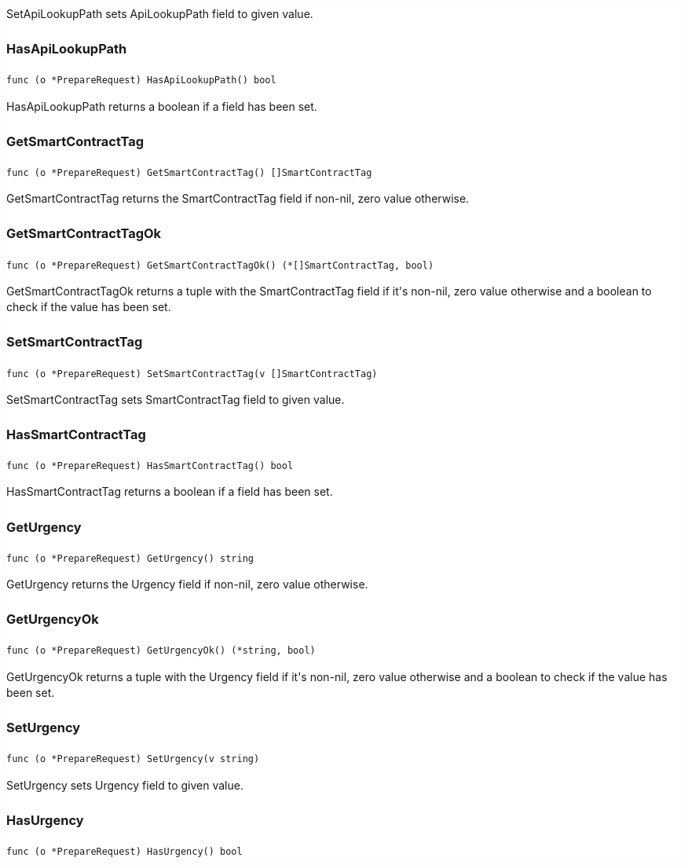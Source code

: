 SetApiLookupPath sets ApiLookupPath field to given value.

### HasApiLookupPath

`func (o *PrepareRequest) HasApiLookupPath() bool`

HasApiLookupPath returns a boolean if a field has been set.

### GetSmartContractTag

`func (o *PrepareRequest) GetSmartContractTag() []SmartContractTag`

GetSmartContractTag returns the SmartContractTag field if non-nil, zero value otherwise.

### GetSmartContractTagOk

`func (o *PrepareRequest) GetSmartContractTagOk() (*[]SmartContractTag, bool)`

GetSmartContractTagOk returns a tuple with the SmartContractTag field if it's non-nil, zero value otherwise
and a boolean to check if the value has been set.

### SetSmartContractTag

`func (o *PrepareRequest) SetSmartContractTag(v []SmartContractTag)`

SetSmartContractTag sets SmartContractTag field to given value.

### HasSmartContractTag

`func (o *PrepareRequest) HasSmartContractTag() bool`

HasSmartContractTag returns a boolean if a field has been set.

### GetUrgency

`func (o *PrepareRequest) GetUrgency() string`

GetUrgency returns the Urgency field if non-nil, zero value otherwise.

### GetUrgencyOk

`func (o *PrepareRequest) GetUrgencyOk() (*string, bool)`

GetUrgencyOk returns a tuple with the Urgency field if it's non-nil, zero value otherwise
and a boolean to check if the value has been set.

### SetUrgency

`func (o *PrepareRequest) SetUrgency(v string)`

SetUrgency sets Urgency field to given value.

### HasUrgency

`func (o *PrepareRequest) HasUrgency() bool`
